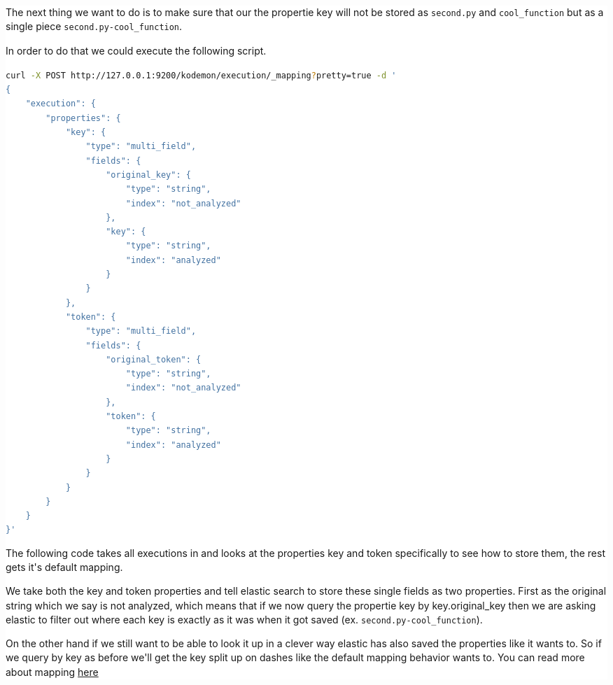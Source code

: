 The next thing we want to do is to make sure that our the propertie key will not be stored as ```second.py``` and ```cool_function``` but as a single piece ```second.py-cool_function```.

In order to do that we could execute the following script.
```bash
curl -X POST http://127.0.0.1:9200/kodemon/execution/_mapping?pretty=true -d '
{
    "execution": {
        "properties": {
            "key": {
                "type": "multi_field",
                "fields": {
                    "original_key": {
                        "type": "string",
                        "index": "not_analyzed"
                    },
                    "key": {
                        "type": "string",
                        "index": "analyzed"
                    }
                }
            },
            "token": {
                "type": "multi_field",
                "fields": {
                    "original_token": {
                        "type": "string",
                        "index": "not_analyzed"
                    },
                    "token": {
                        "type": "string",
                        "index": "analyzed"
                    }
                }
            }
        }
    }
}'
```

The following code takes all executions in and looks at the properties key and token specifically to see how to store them, the rest gets it's default mapping.

We take both the key and token properties and tell elastic search to store these single fields as two properties. First as the original string which we say is not analyzed, which means that if we now query the propertie key by key.original_key then we are asking elastic to filter out where each key is exactly as it was when it got saved (ex. ```second.py-cool_function```).

On the other hand if we still want to be able to look it up in a clever way elastic has also saved the properties like it wants to. So if we query by key as before we'll get the key split up on dashes like the default mapping behavior wants to. You can read more about mapping [here](http://www.elasticsearch.org/guide/en/elasticsearch/reference/current/indices-create-index.html)
